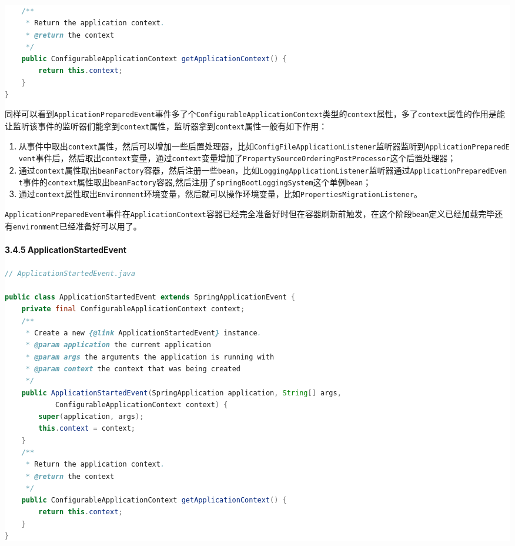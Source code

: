 ```java
	/**
	 * Return the application context.
	 * @return the context
	 */
	public ConfigurableApplicationContext getApplicationContext() {
		return this.context;
	}
}
```



同样可以看到`ApplicationPreparedEvent`事件多了个`ConfigurableApplicationContext`类型的`context`属性，多了`context`属性的作用是能让监听该事件的监听器们能拿到`context`属性，监听器拿到`context`属性一般有如下作用：



1. 从事件中取出`context`属性，然后可以增加一些后置处理器，比如`ConfigFileApplicationListener`监听器监听到`ApplicationPreparedEvent`事件后，然后取出`context`变量，通过`context`变量增加了`PropertySourceOrderingPostProcessor`这个后置处理器；
2. 通过`context`属性取出`beanFactory`容器，然后注册一些`bean`，比如`LoggingApplicationListener`监听器通过`ApplicationPreparedEvent`事件的`context`属性取出`beanFactory`容器,然后注册了`springBootLoggingSystem`这个单例`bean`；
3. 通过`context`属性取出`Environment`环境变量，然后就可以操作环境变量，比如`PropertiesMigrationListener`。



`ApplicationPreparedEvent`事件在`ApplicationContext`容器已经完全准备好时但在容器刷新前触发，在这个阶段`bean`定义已经加载完毕还有`environment`已经准备好可以用了。



#### 3.4.5 ApplicationStartedEvent



```java
// ApplicationStartedEvent.java

public class ApplicationStartedEvent extends SpringApplicationEvent {
	private final ConfigurableApplicationContext context;
	/**
	 * Create a new {@link ApplicationStartedEvent} instance.
	 * @param application the current application
	 * @param args the arguments the application is running with
	 * @param context the context that was being created
	 */
	public ApplicationStartedEvent(SpringApplication application, String[] args,
			ConfigurableApplicationContext context) {
		super(application, args);
		this.context = context;
	}
	/**
	 * Return the application context.
	 * @return the context
	 */
	public ConfigurableApplicationContext getApplicationContext() {
		return this.context;
	}
}
```
